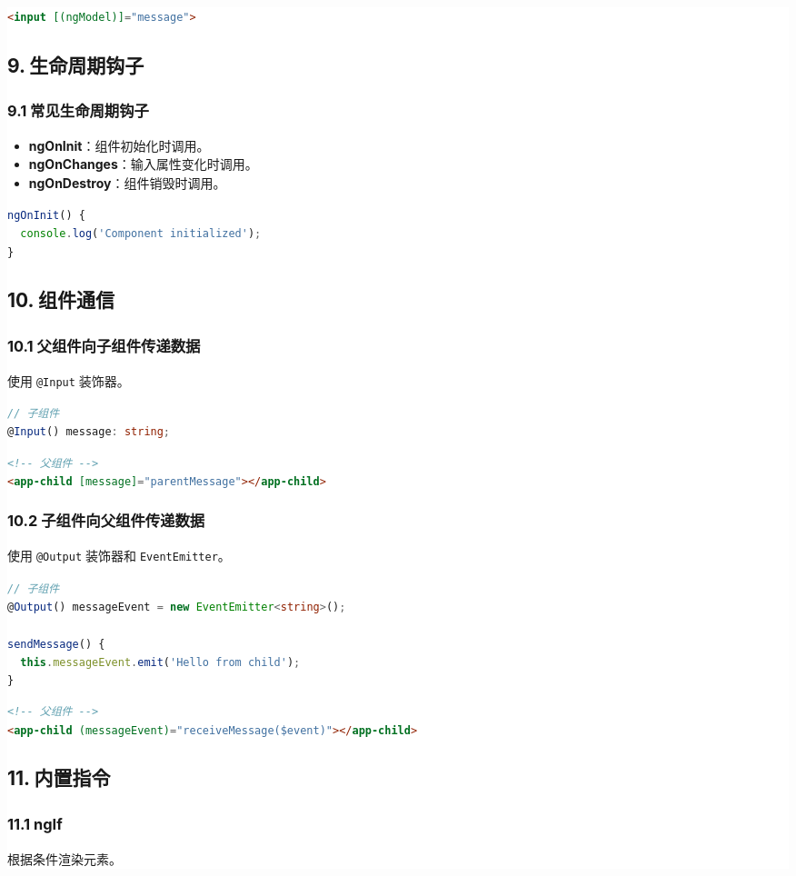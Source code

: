 ```html
<input [(ngModel)]="message">
```

## 9. 生命周期钩子

### 9.1 常见生命周期钩子
- **ngOnInit**：组件初始化时调用。
- **ngOnChanges**：输入属性变化时调用。
- **ngOnDestroy**：组件销毁时调用。

```typescript
ngOnInit() {
  console.log('Component initialized');
}
```

## 10. 组件通信

### 10.1 父组件向子组件传递数据
使用 `@Input` 装饰器。

```typescript
// 子组件
@Input() message: string;
```

```html
<!-- 父组件 -->
<app-child [message]="parentMessage"></app-child>
```

### 10.2 子组件向父组件传递数据
使用 `@Output` 装饰器和 `EventEmitter`。

```typescript
// 子组件
@Output() messageEvent = new EventEmitter<string>();

sendMessage() {
  this.messageEvent.emit('Hello from child');
}
```

```html
<!-- 父组件 -->
<app-child (messageEvent)="receiveMessage($event)"></app-child>
```

## 11. 内置指令

### 11.1 ngIf
根据条件渲染元素。
